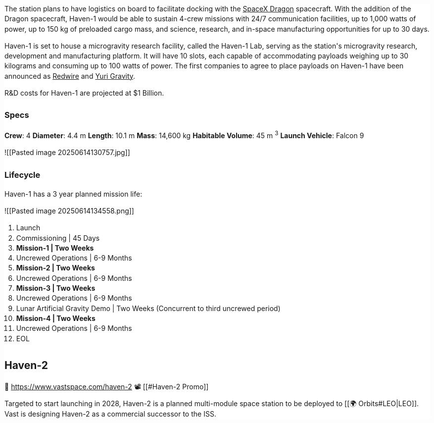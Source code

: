 The station plans to have logistics on board to facilitate docking with the [SpaceX Dragon](https://www.spacex.com/vehicles/dragon/) spacecraft. With the addition of the Dragon spacecraft, Haven-1 would be able to sustain 4-crew missions with 24/7 communication facilities, up to 1,000 watts of power, up to 150 kg of preloaded cargo mass, and science, research, and in-space manufacturing opportunities for up to 30 days.

Haven-1 is set to house a microgravity research facility, called the Haven-1 Lab, serving as the station's microgravity research, development and manufacturing platform. It will have 10 slots, each capable of accommodating payloads weighing up to 30 kilograms and consuming up to 100 watts of power. The first companies to agree to place payloads on Haven-1 have been announced as [Redwire](https://redwirespace.com/) and [Yuri Gravity](https://yurigravity.com/).

R&D costs for Haven-1 are projected at $1 Billion. 

### Specs

**Crew**: 4 
**Diameter**: 4.4 m
**Length**: 10.1 m
**Mass**: 14,600 kg
**Habitable Volume**: 45 m  <sup>3</sup>
**Launch Vehicle**: Falcon 9


![[Pasted image 20250614130757.jpg]]

### Lifecycle
Haven-1 has a 3 year planned mission life:

![[Pasted image 20250614134558.png]]

1. Launch
2. Commissioning | 45 Days
3. **Mission-1 | Two Weeks**
4. Uncrewed Operations | 6-9 Months
5. **Mission-2 | Two Weeks**
6. Uncrewed Operations | 6-9 Months
7. **Mission-3 | Two Weeks**
8. Uncrewed Operations | 6-9 Months
9. Lunar Artificial Gravity Demo | Two Weeks (Concurrent to third uncrewed period)
10. **Mission-4 | Two Weeks**
11. Uncrewed Operations | 6-9 Months
12. EOL



## Haven-2

🔗 https://www.vastspace.com/haven-2
📽️ [[#Haven-2 Promo]]

Targeted to start launching in 2028, Haven-2 is a planned multi-module space station to be deployed to [[🌍 Orbits#LEO|LEO]]. Vast is designing Haven-2 as a commercial successor to the ISS. 
